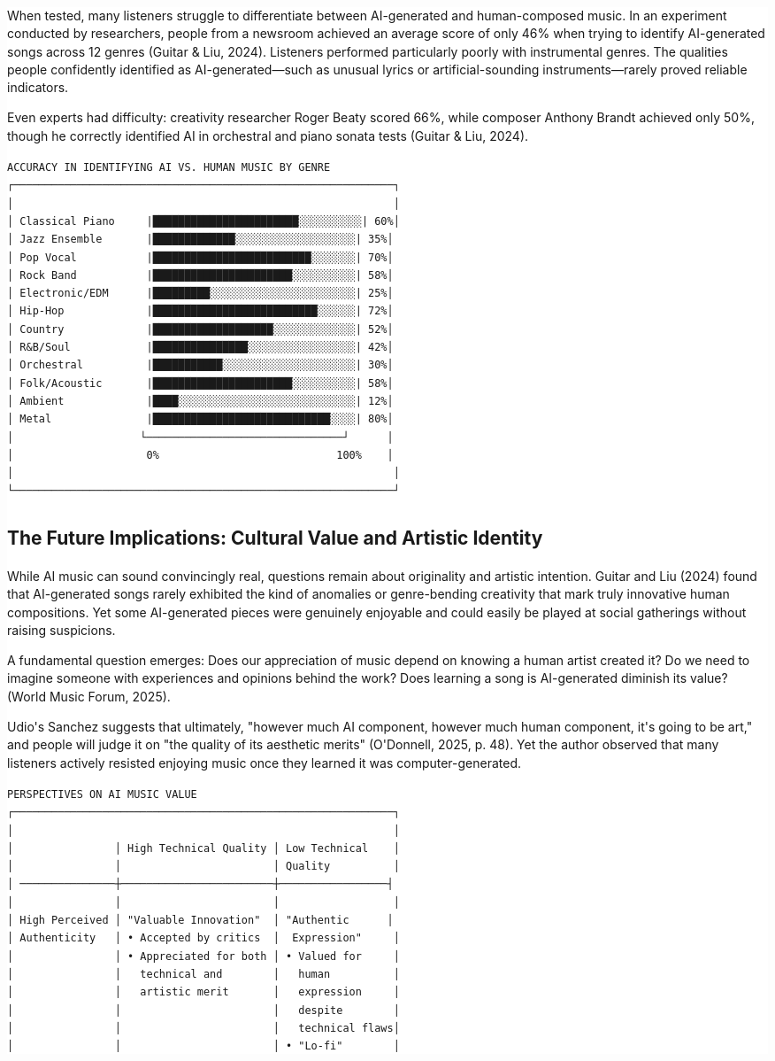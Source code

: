 When tested, many listeners struggle to differentiate between AI-generated and human-composed music. In an experiment conducted by researchers, people from a newsroom achieved an average score of only 46% when trying to identify AI-generated songs across 12 genres (Guitar & Liu, 2024). Listeners performed particularly poorly with instrumental genres. The qualities people confidently identified as AI-generated—such as unusual lyrics or artificial-sounding instruments—rarely proved reliable indicators.

Even experts had difficulty: creativity researcher Roger Beaty scored 66%, while composer Anthony Brandt achieved only 50%, though he correctly identified AI in orchestral and piano sonata tests (Guitar & Liu, 2024).

```
ACCURACY IN IDENTIFYING AI VS. HUMAN MUSIC BY GENRE
┌────────────────────────────────────────────────────────────┐
│                                                            │
│ Classical Piano     |███████████████████████░░░░░░░░░░| 60%│
│ Jazz Ensemble       |█████████████░░░░░░░░░░░░░░░░░░░| 35%│
│ Pop Vocal           |█████████████████████████░░░░░░░| 70%│
│ Rock Band           |██████████████████████░░░░░░░░░░| 58%│
│ Electronic/EDM      |█████████░░░░░░░░░░░░░░░░░░░░░░░| 25%│
│ Hip-Hop             |██████████████████████████░░░░░░| 72%│
│ Country             |███████████████████░░░░░░░░░░░░░| 52%│
│ R&B/Soul            |███████████████░░░░░░░░░░░░░░░░░| 42%│
│ Orchestral          |███████████░░░░░░░░░░░░░░░░░░░░░| 30%│
│ Folk/Acoustic       |██████████████████████░░░░░░░░░░| 58%│
│ Ambient             |████░░░░░░░░░░░░░░░░░░░░░░░░░░░░| 12%│
│ Metal               |████████████████████████████░░░░| 80%│
│                    └───────────────────────────────┘      │
│                     0%                            100%    │
│                                                            │
└────────────────────────────────────────────────────────────┘
```

## The Future Implications: Cultural Value and Artistic Identity

While AI music can sound convincingly real, questions remain about originality and artistic intention. Guitar and Liu (2024) found that AI-generated songs rarely exhibited the kind of anomalies or genre-bending creativity that mark truly innovative human compositions. Yet some AI-generated pieces were genuinely enjoyable and could easily be played at social gatherings without raising suspicions.

A fundamental question emerges: Does our appreciation of music depend on knowing a human artist created it? Do we need to imagine someone with experiences and opinions behind the work? Does learning a song is AI-generated diminish its value? (World Music Forum, 2025).

Udio's Sanchez suggests that ultimately, "however much AI component, however much human component, it's going to be art," and people will judge it on "the quality of its aesthetic merits" (O'Donnell, 2025, p. 48). Yet the author observed that many listeners actively resisted enjoying music once they learned it was computer-generated.

```
PERSPECTIVES ON AI MUSIC VALUE
┌────────────────────────────────────────────────────────────┐
│                                                            │
│                │ High Technical Quality │ Low Technical    │
│                │                        │ Quality          │
│ ───────────────┼────────────────────────┼─────────────────┤
│                │                        │                  │
│ High Perceived │ "Valuable Innovation"  │ "Authentic      │
│ Authenticity   │ • Accepted by critics  │  Expression"     │
│                │ • Appreciated for both │ • Valued for     │
│                │   technical and        │   human          │
│                │   artistic merit       │   expression     │
│                │                        │   despite        │
│                │                        │   technical flaws│
│                │                        │ • "Lo-fi"        │
```